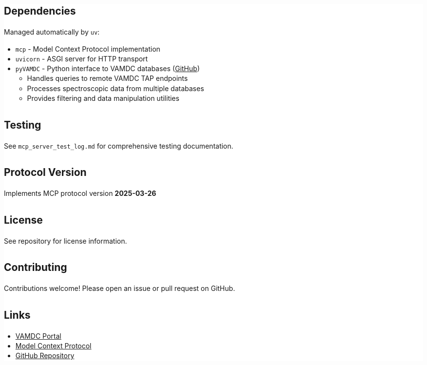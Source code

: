 ## Dependencies

Managed automatically by `uv`:
- `mcp` - Model Context Protocol implementation
- `uvicorn` - ASGI server for HTTP transport
- `pyVAMDC` - Python interface to VAMDC databases ([GitHub](https://github.com/VAMDC/pyVAMDC))
  - Handles queries to remote VAMDC TAP endpoints
  - Processes spectroscopic data from multiple databases
  - Provides filtering and data manipulation utilities

## Testing

See `mcp_server_test_log.md` for comprehensive testing documentation.

## Protocol Version

Implements MCP protocol version **2025-03-26**

## License

See repository for license information.

## Contributing

Contributions welcome! Please open an issue or pull request on GitHub.

## Links

- [VAMDC Portal](https://portal.vamdc.eu/)
- [Model Context Protocol](https://modelcontextprotocol.io/)
- [GitHub Repository](https://github.com/VAMDC/vamdc-mcp)
